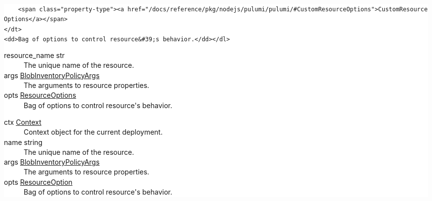         <span class="property-type"><a href="/docs/reference/pkg/nodejs/pulumi/pulumi/#CustomResourceOptions">CustomResourceOptions</a></span>
    </dt>
    <dd>Bag of options to control resource&#39;s behavior.</dd></dl>

</pulumi-choosable>
</div>

<div>
<pulumi-choosable type="language" values="python">

<dl class="resources-properties"><dt
        class="property-required" title="Required">
        <span>resource_name</span>
        <span class="property-indicator"></span>
        <span class="property-type">str</span>
    </dt>
    <dd>The unique name of the resource.</dd><dt
        class="property-required" title="Required">
        <span>args</span>
        <span class="property-indicator"></span>
        <span class="property-type"><a href="#inputs">BlobInventoryPolicyArgs</a></span>
    </dt>
    <dd>The arguments to resource properties.</dd><dt
        class="property-optional" title="Optional">
        <span>opts</span>
        <span class="property-indicator"></span>
        <span class="property-type"><a href="/docs/reference/pkg/python/pulumi/#pulumi.ResourceOptions">ResourceOptions</a></span>
    </dt>
    <dd>Bag of options to control resource&#39;s behavior.</dd></dl>

</pulumi-choosable>
</div>

<div>
<pulumi-choosable type="language" values="go">

<dl class="resources-properties"><dt
        class="property-optional" title="Optional">
        <span>ctx</span>
        <span class="property-indicator"></span>
        <span class="property-type"><a href="https://pkg.go.dev/github.com/pulumi/pulumi/sdk/v3/go/pulumi?tab=doc#Context">Context</a></span>
    </dt>
    <dd>Context object for the current deployment.</dd><dt
        class="property-required" title="Required">
        <span>name</span>
        <span class="property-indicator"></span>
        <span class="property-type">string</span>
    </dt>
    <dd>The unique name of the resource.</dd><dt
        class="property-required" title="Required">
        <span>args</span>
        <span class="property-indicator"></span>
        <span class="property-type"><a href="#inputs">BlobInventoryPolicyArgs</a></span>
    </dt>
    <dd>The arguments to resource properties.</dd><dt
        class="property-optional" title="Optional">
        <span>opts</span>
        <span class="property-indicator"></span>
        <span class="property-type"><a href="https://pkg.go.dev/github.com/pulumi/pulumi/sdk/v3/go/pulumi?tab=doc#ResourceOption">ResourceOption</a></span>
    </dt>
    <dd>Bag of options to control resource&#39;s behavior.</dd></dl>

